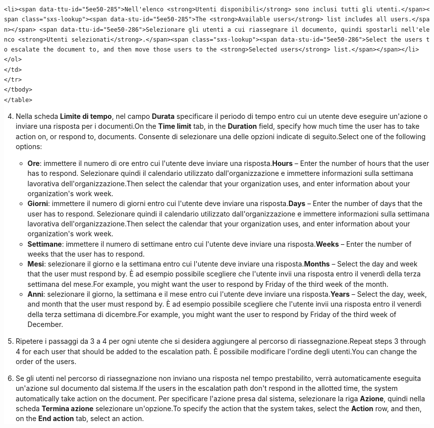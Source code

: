     <li><span data-ttu-id="5ee50-285">Nell'elenco <strong>Utenti disponibili</strong> sono inclusi tutti gli utenti.</span><span class="sxs-lookup"><span data-stu-id="5ee50-285">The <strong>Available users</strong> list includes all users.</span></span> <span data-ttu-id="5ee50-286">Selezionare gli utenti a cui riassegnare il documento, quindi spostarli nell'elenco <strong>Utenti selezionati</strong>.</span><span class="sxs-lookup"><span data-stu-id="5ee50-286">Select the users to escalate the document to, and then move those users to the <strong>Selected users</strong> list.</span></span></li>
    </ol>
    </td>
    </tr>
    </tbody>
    </table>

4. <span data-ttu-id="5ee50-287">Nella scheda **Limite di tempo**, nel campo **Durata** specificare il periodo di tempo entro cui un utente deve eseguire un'azione o inviare una risposta per i documenti.</span><span class="sxs-lookup"><span data-stu-id="5ee50-287">On the **Time limit** tab, in the **Duration** field, specify how much time the user has to take action on, or respond to, documents.</span></span> <span data-ttu-id="5ee50-288">Consente di selezionare una delle opzioni indicate di seguito.</span><span class="sxs-lookup"><span data-stu-id="5ee50-288">Select one of the following options:</span></span>

    - <span data-ttu-id="5ee50-289">**Ore**: immettere il numero di ore entro cui l'utente deve inviare una risposta.</span><span class="sxs-lookup"><span data-stu-id="5ee50-289">**Hours** – Enter the number of hours that the user has to respond.</span></span> <span data-ttu-id="5ee50-290">Selezionare quindi il calendario utilizzato dall'organizzazione e immettere informazioni sulla settimana lavorativa dell'organizzazione.</span><span class="sxs-lookup"><span data-stu-id="5ee50-290">Then select the calendar that your organization uses, and enter information about your organization's work week.</span></span>
    - <span data-ttu-id="5ee50-291">**Giorni**: immettere il numero di giorni entro cui l'utente deve inviare una risposta.</span><span class="sxs-lookup"><span data-stu-id="5ee50-291">**Days** – Enter the number of days that the user has to respond.</span></span> <span data-ttu-id="5ee50-292">Selezionare quindi il calendario utilizzato dall'organizzazione e immettere informazioni sulla settimana lavorativa dell'organizzazione.</span><span class="sxs-lookup"><span data-stu-id="5ee50-292">Then select the calendar that your organization uses, and enter information about your organization's work week.</span></span>
    - <span data-ttu-id="5ee50-293">**Settimane**: immettere il numero di settimane entro cui l'utente deve inviare una risposta.</span><span class="sxs-lookup"><span data-stu-id="5ee50-293">**Weeks** – Enter the number of weeks that the user has to respond.</span></span>
    - <span data-ttu-id="5ee50-294">**Mesi**: selezionare il giorno e la settimana entro cui l'utente deve inviare una risposta.</span><span class="sxs-lookup"><span data-stu-id="5ee50-294">**Months** – Select the day and week that the user must respond by.</span></span> <span data-ttu-id="5ee50-295">È ad esempio possibile scegliere che l'utente invii una risposta entro il venerdì della terza settimana del mese.</span><span class="sxs-lookup"><span data-stu-id="5ee50-295">For example, you might want the user to respond by Friday of the third week of the month.</span></span>
    - <span data-ttu-id="5ee50-296">**Anni**: selezionare il giorno, la settimana e il mese entro cui l'utente deve inviare una risposta.</span><span class="sxs-lookup"><span data-stu-id="5ee50-296">**Years** – Select the day, week, and month that the user must respond by.</span></span> <span data-ttu-id="5ee50-297">È ad esempio possibile scegliere che l'utente invii una risposta entro il venerdì della terza settimana di dicembre.</span><span class="sxs-lookup"><span data-stu-id="5ee50-297">For example, you might want the user to respond by Friday of the third week of December.</span></span>

5. <span data-ttu-id="5ee50-298">Ripetere i passaggi da 3 a 4 per ogni utente che si desidera aggiungere al percorso di riassegnazione.</span><span class="sxs-lookup"><span data-stu-id="5ee50-298">Repeat steps 3 through 4 for each user that should be added to the escalation path.</span></span> <span data-ttu-id="5ee50-299">È possibile modificare l'ordine degli utenti.</span><span class="sxs-lookup"><span data-stu-id="5ee50-299">You can change the order of the users.</span></span>
6. <span data-ttu-id="5ee50-300">Se gli utenti nel percorso di riassegnazione non inviano una risposta nel tempo prestabilito, verrà automaticamente eseguita un'azione sul documento dal sistema.</span><span class="sxs-lookup"><span data-stu-id="5ee50-300">If the users in the escalation path don't respond in the allotted time, the system automatically take action on the document.</span></span> <span data-ttu-id="5ee50-301">Per specificare l'azione presa dal sistema, selezionare la riga **Azione**, quindi nella scheda **Termina azione** selezionare un'opzione.</span><span class="sxs-lookup"><span data-stu-id="5ee50-301">To specify the action that the system takes, select the **Action** row, and then, on the **End action** tab, select an action.</span></span>
